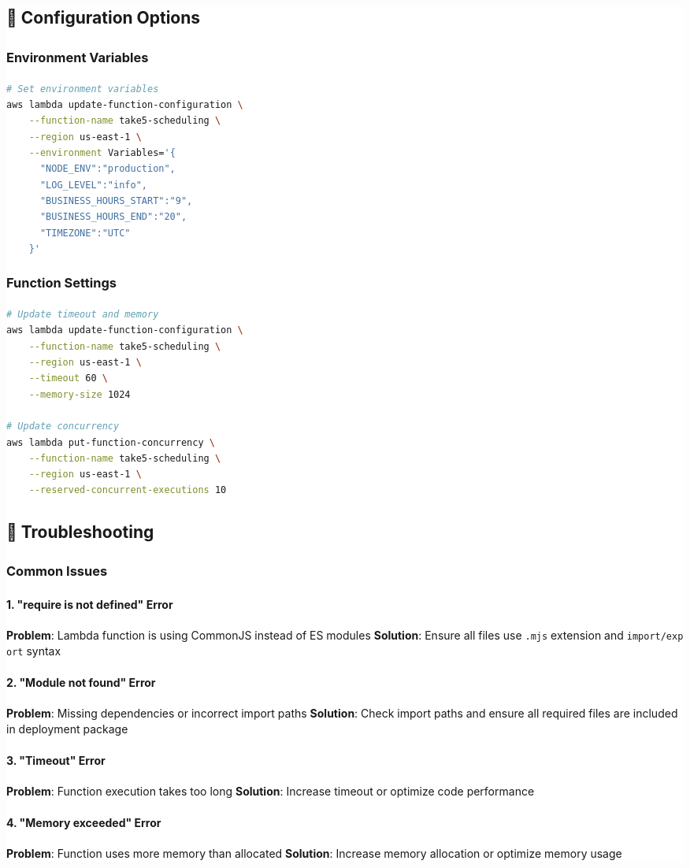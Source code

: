 ## 🔧 Configuration Options

### Environment Variables
```bash
# Set environment variables
aws lambda update-function-configuration \
    --function-name take5-scheduling \
    --region us-east-1 \
    --environment Variables='{
      "NODE_ENV":"production",
      "LOG_LEVEL":"info",
      "BUSINESS_HOURS_START":"9",
      "BUSINESS_HOURS_END":"20",
      "TIMEZONE":"UTC"
    }'
```

### Function Settings
```bash
# Update timeout and memory
aws lambda update-function-configuration \
    --function-name take5-scheduling \
    --region us-east-1 \
    --timeout 60 \
    --memory-size 1024

# Update concurrency
aws lambda put-function-concurrency \
    --function-name take5-scheduling \
    --region us-east-1 \
    --reserved-concurrent-executions 10
```

## 🚨 Troubleshooting

### Common Issues

#### 1. "require is not defined" Error
**Problem**: Lambda function is using CommonJS instead of ES modules
**Solution**: Ensure all files use `.mjs` extension and `import/export` syntax

#### 2. "Module not found" Error
**Problem**: Missing dependencies or incorrect import paths
**Solution**: Check import paths and ensure all required files are included in deployment package

#### 3. "Timeout" Error
**Problem**: Function execution takes too long
**Solution**: Increase timeout or optimize code performance

#### 4. "Memory exceeded" Error
**Problem**: Function uses more memory than allocated
**Solution**: Increase memory allocation or optimize memory usage
